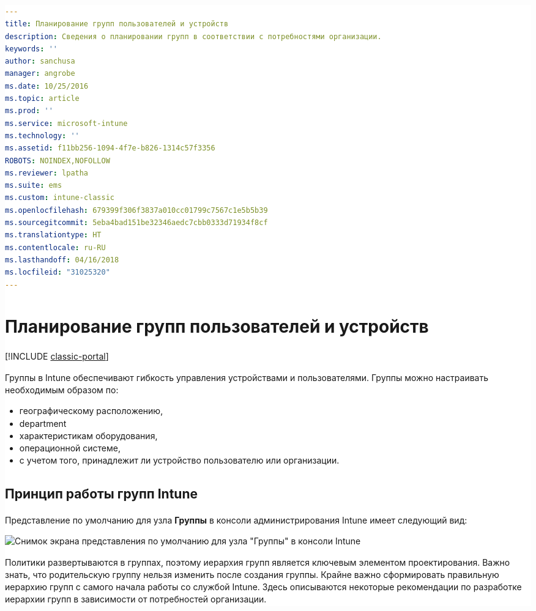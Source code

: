 ```yaml
---
title: Планирование групп пользователей и устройств
description: Сведения о планировании групп в соответствии с потребностями организации.
keywords: ''
author: sanchusa
manager: angrobe
ms.date: 10/25/2016
ms.topic: article
ms.prod: ''
ms.service: microsoft-intune
ms.technology: ''
ms.assetid: f11bb256-1094-4f7e-b826-1314c57f3356
ROBOTS: NOINDEX,NOFOLLOW
ms.reviewer: lpatha
ms.suite: ems
ms.custom: intune-classic
ms.openlocfilehash: 679399f306f3837a010cc01799c7567c1e5b5b39
ms.sourcegitcommit: 5eba4bad151be32346aedc7cbb0333d71934f8cf
ms.translationtype: HT
ms.contentlocale: ru-RU
ms.lasthandoff: 04/16/2018
ms.locfileid: "31025320"
---
```

# <a name="plan-your-user-and-device-groups"></a>Планирование групп пользователей и устройств

[!INCLUDE [classic-portal](../includes/classic-portal.md)]

Группы в Intune обеспечивают гибкость управления устройствами и пользователями. Группы можно настраивать необходимым образом по:

- географическому расположению,
- department
- характеристикам оборудования,
- операционной системе,
- с учетом того, принадлежит ли устройство пользователю или организации.


## <a name="how-intune-groups-work"></a>Принцип работы групп Intune


Представление по умолчанию для узла **Группы** в консоли администрирования Intune имеет следующий вид:

![Снимок экрана представления по умолчанию для узла "Группы" в консоли Intune](../media/Intune_Planning_Groups_Default_small.png)

Политики развертываются в группах, поэтому иерархия групп является ключевым элементом проектирования. Важно знать, что родительскую группу нельзя изменить после создания группы. Крайне важно сформировать правильную иерархию групп с самого начала работы со службой Intune. Здесь описываются некоторые рекомендации по разработке иерархии групп в зависимости от потребностей организации.
